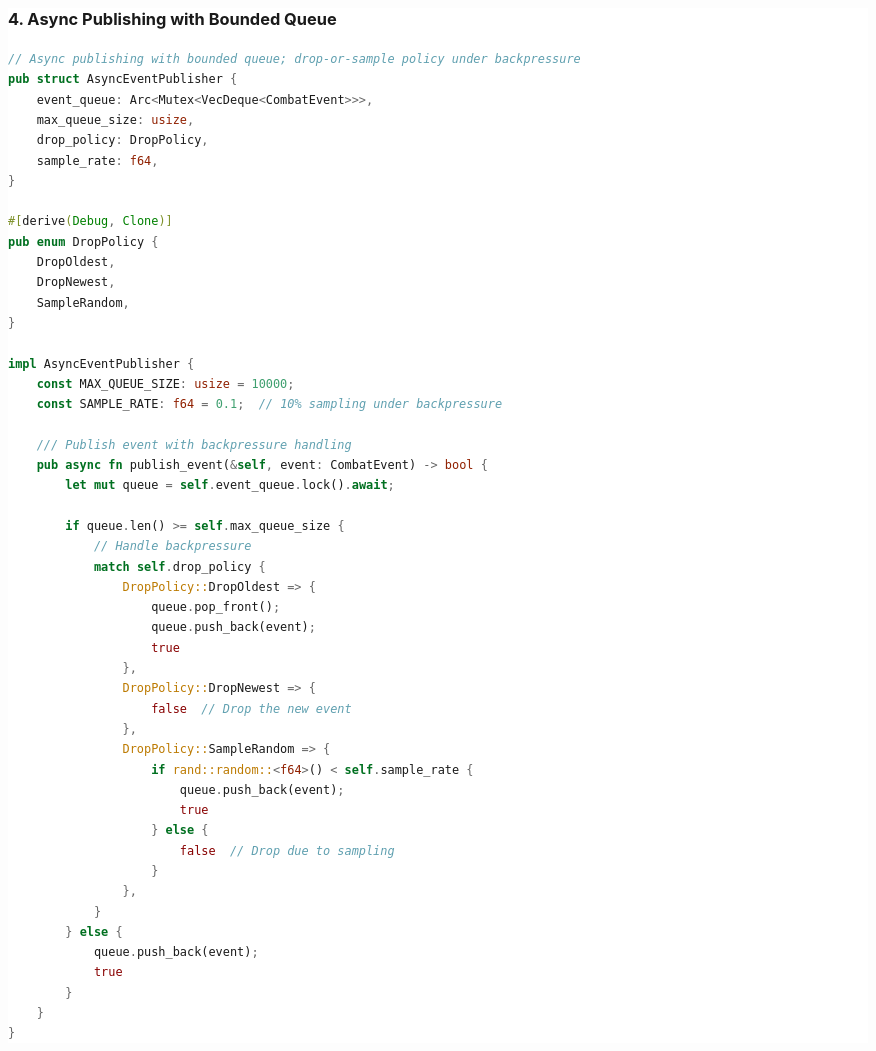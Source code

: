 
### **4. Async Publishing with Bounded Queue**

```rust
// Async publishing with bounded queue; drop-or-sample policy under backpressure
pub struct AsyncEventPublisher {
    event_queue: Arc<Mutex<VecDeque<CombatEvent>>>,
    max_queue_size: usize,
    drop_policy: DropPolicy,
    sample_rate: f64,
}

#[derive(Debug, Clone)]
pub enum DropPolicy {
    DropOldest,
    DropNewest,
    SampleRandom,
}

impl AsyncEventPublisher {
    const MAX_QUEUE_SIZE: usize = 10000;
    const SAMPLE_RATE: f64 = 0.1;  // 10% sampling under backpressure
    
    /// Publish event with backpressure handling
    pub async fn publish_event(&self, event: CombatEvent) -> bool {
        let mut queue = self.event_queue.lock().await;
        
        if queue.len() >= self.max_queue_size {
            // Handle backpressure
            match self.drop_policy {
                DropPolicy::DropOldest => {
                    queue.pop_front();
                    queue.push_back(event);
                    true
                },
                DropPolicy::DropNewest => {
                    false  // Drop the new event
                },
                DropPolicy::SampleRandom => {
                    if rand::random::<f64>() < self.sample_rate {
                        queue.push_back(event);
                        true
                    } else {
                        false  // Drop due to sampling
                    }
                },
            }
        } else {
            queue.push_back(event);
            true
        }
    }
}
```

